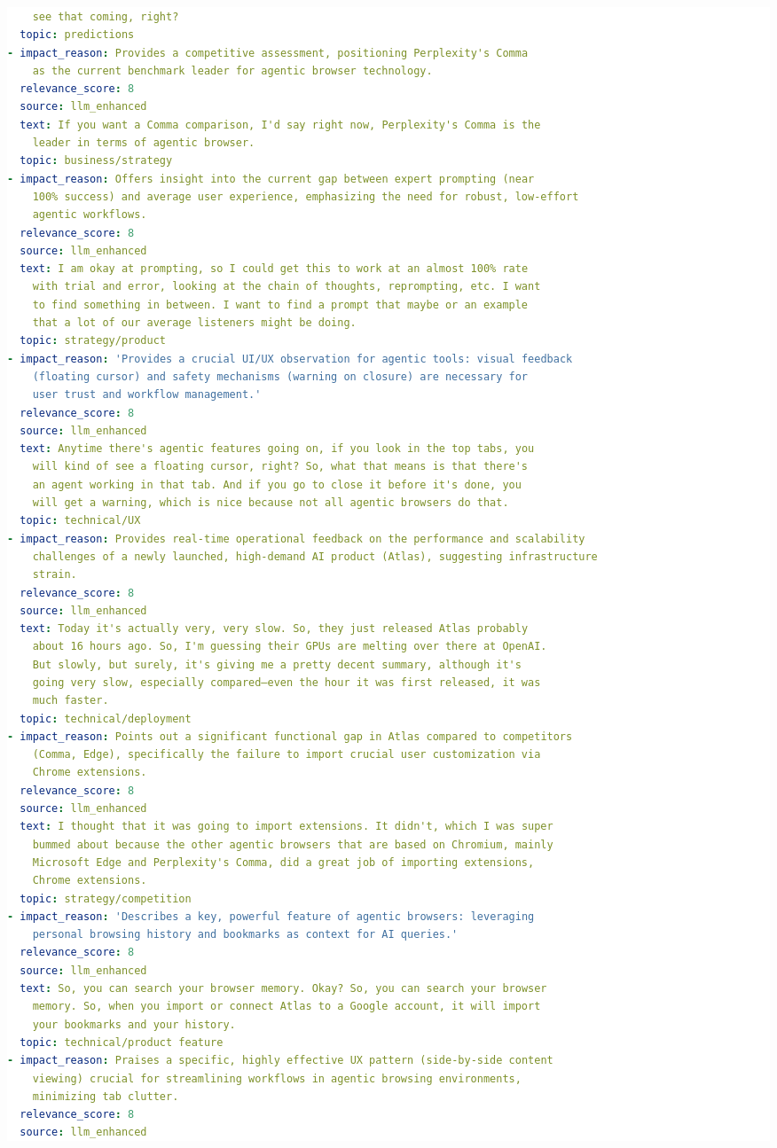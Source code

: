 ```yaml
    see that coming, right?
  topic: predictions
- impact_reason: Provides a competitive assessment, positioning Perplexity's Comma
    as the current benchmark leader for agentic browser technology.
  relevance_score: 8
  source: llm_enhanced
  text: If you want a Comma comparison, I'd say right now, Perplexity's Comma is the
    leader in terms of agentic browser.
  topic: business/strategy
- impact_reason: Offers insight into the current gap between expert prompting (near
    100% success) and average user experience, emphasizing the need for robust, low-effort
    agentic workflows.
  relevance_score: 8
  source: llm_enhanced
  text: I am okay at prompting, so I could get this to work at an almost 100% rate
    with trial and error, looking at the chain of thoughts, reprompting, etc. I want
    to find something in between. I want to find a prompt that maybe or an example
    that a lot of our average listeners might be doing.
  topic: strategy/product
- impact_reason: 'Provides a crucial UI/UX observation for agentic tools: visual feedback
    (floating cursor) and safety mechanisms (warning on closure) are necessary for
    user trust and workflow management.'
  relevance_score: 8
  source: llm_enhanced
  text: Anytime there's agentic features going on, if you look in the top tabs, you
    will kind of see a floating cursor, right? So, what that means is that there's
    an agent working in that tab. And if you go to close it before it's done, you
    will get a warning, which is nice because not all agentic browsers do that.
  topic: technical/UX
- impact_reason: Provides real-time operational feedback on the performance and scalability
    challenges of a newly launched, high-demand AI product (Atlas), suggesting infrastructure
    strain.
  relevance_score: 8
  source: llm_enhanced
  text: Today it's actually very, very slow. So, they just released Atlas probably
    about 16 hours ago. So, I'm guessing their GPUs are melting over there at OpenAI.
    But slowly, but surely, it's giving me a pretty decent summary, although it's
    going very slow, especially compared—even the hour it was first released, it was
    much faster.
  topic: technical/deployment
- impact_reason: Points out a significant functional gap in Atlas compared to competitors
    (Comma, Edge), specifically the failure to import crucial user customization via
    Chrome extensions.
  relevance_score: 8
  source: llm_enhanced
  text: I thought that it was going to import extensions. It didn't, which I was super
    bummed about because the other agentic browsers that are based on Chromium, mainly
    Microsoft Edge and Perplexity's Comma, did a great job of importing extensions,
    Chrome extensions.
  topic: strategy/competition
- impact_reason: 'Describes a key, powerful feature of agentic browsers: leveraging
    personal browsing history and bookmarks as context for AI queries.'
  relevance_score: 8
  source: llm_enhanced
  text: So, you can search your browser memory. Okay? So, you can search your browser
    memory. So, when you import or connect Atlas to a Google account, it will import
    your bookmarks and your history.
  topic: technical/product feature
- impact_reason: Praises a specific, highly effective UX pattern (side-by-side content
    viewing) crucial for streamlining workflows in agentic browsing environments,
    minimizing tab clutter.
  relevance_score: 8
  source: llm_enhanced
```